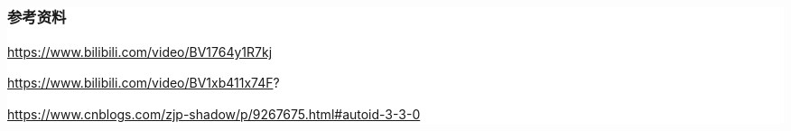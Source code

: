 ```C++
```





### 参考资料

https://www.bilibili.com/video/BV1764y1R7kj

https://www.bilibili.com/video/BV1xb411x74F?

https://www.cnblogs.com/zjp-shadow/p/9267675.html#autoid-3-3-0
